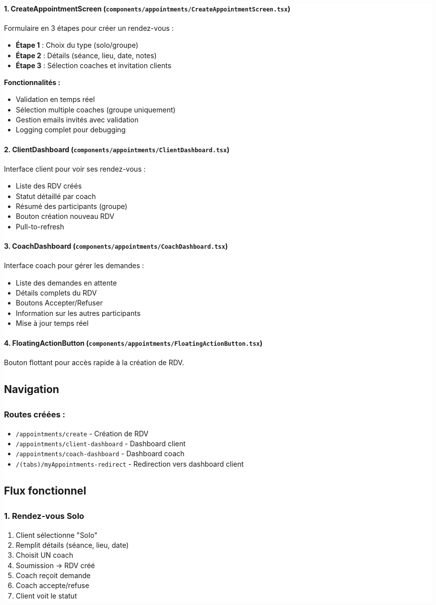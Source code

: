 #### 1. CreateAppointmentScreen (`components/appointments/CreateAppointmentScreen.tsx`)
Formulaire en 3 étapes pour créer un rendez-vous :
- **Étape 1** : Choix du type (solo/groupe)
- **Étape 2** : Détails (séance, lieu, date, notes)
- **Étape 3** : Sélection coaches et invitation clients

**Fonctionnalités :**
- Validation en temps réel
- Sélection multiple coaches (groupe uniquement)
- Gestion emails invités avec validation
- Logging complet pour debugging

#### 2. ClientDashboard (`components/appointments/ClientDashboard.tsx`)
Interface client pour voir ses rendez-vous :
- Liste des RDV créés
- Statut détaillé par coach
- Résumé des participants (groupe)
- Bouton création nouveau RDV
- Pull-to-refresh

#### 3. CoachDashboard (`components/appointments/CoachDashboard.tsx`)
Interface coach pour gérer les demandes :
- Liste des demandes en attente
- Détails complets du RDV
- Boutons Accepter/Refuser
- Information sur les autres participants
- Mise à jour temps réel

#### 4. FloatingActionButton (`components/appointments/FloatingActionButton.tsx`)
Bouton flottant pour accès rapide à la création de RDV.

## Navigation

### Routes créées :
- `/appointments/create` - Création de RDV
- `/appointments/client-dashboard` - Dashboard client
- `/appointments/coach-dashboard` - Dashboard coach
- `/(tabs)/myAppointments-redirect` - Redirection vers dashboard client

## Flux fonctionnel

### 1. Rendez-vous Solo
1. Client sélectionne "Solo"
2. Remplit détails (séance, lieu, date)
3. Choisit UN coach
4. Soumission → RDV créé
5. Coach reçoit demande
6. Coach accepte/refuse
7. Client voit le statut
